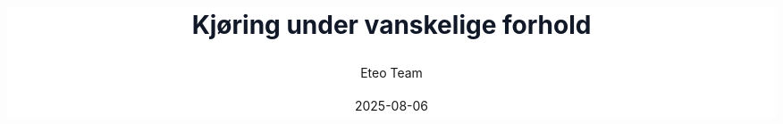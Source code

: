 ﻿---
title: "Kjøring under vanskelige forhold"
date: 2025-08-06
draft: false
author: "Eteo Team"
description: "Lær hvordan du tilpasser kjøringen i regn, snø, is, tåke og sterk vind for en trygg kjøring. Viktige tips for førerkort klasse B."
categories: ["Driving Theory"]
tags: ["driving", "theory", "safety"]
featured_image: "/images/blog/kjoring-under-vanskelige-forhold/kjoring-under-vanskelige-forhold-image.svg"
---

<style>
/* Base text styling */
.article-content {
  font-family: 'Inter', -apple-system, BlinkMacSystemFont, 'Segoe UI', Roboto, Oxygen, Ubuntu, Cantarell, 'Open Sans', 'Helvetica Neue', sans-serif;
  line-height: 1.6;
  color: #1f2937;
  font-size: 16px;
}

/* Headers */
h1 {
  font-size: 2rem;
  font-weight: 700;
  margin: 2rem 0 1.5rem;
  color: #111827;
}

h2 {
  font-size: 1.5rem;
  font-weight: 600;
  margin: 2rem 0 1rem;
  color: #1f2937;
}

h3 {
  font-size: 1.25rem;
  font-weight: 600;
  margin: 1.5rem 0 0.75rem;
  color: #374151;
}

/* Paragraphs */
p {
  margin: 1rem 0;
  line-height: 1.7;
}

/* Lists */
ul, ol {
  margin: 1rem 0 1rem 1.5rem;
  padding-left: 1rem;
}
